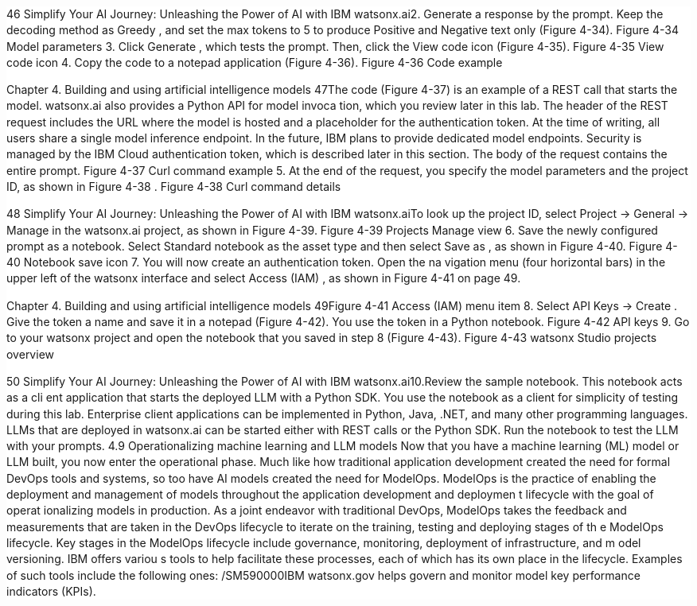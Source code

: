 
46 Simplify Your AI Journey: Unleashing the Power of AI with IBM watsonx.ai2. Generate a response by the prompt. Keep the decoding method as Greedy , and set the 
max tokens to 5 to produce Positive and Negative text only (Figure 4-34).
Figure 4-34   Model parameters
3. Click Generate , which tests the prompt. Then, click the View code icon (Figure 4-35).
Figure 4-35   View code icon
4. Copy the code to a notepad application (Figure 4-36).
Figure 4-36   Code example


Chapter 4. Building and using artificial intelligence models 47The code (Figure 4-37) is an example of a REST call that starts the model. watsonx.ai 
also provides a Python API for model invoca tion, which you review later in this lab. 
The header of the REST request includes the URL where the model is hosted and a 
placeholder for the authentication token. At the time of writing, all users share a single model inference endpoint. In the future, IBM plans to provide dedicated model endpoints.
Security is managed by the IBM Cloud authentication token, which is described later in 
this section. 
The body of the request contains the entire prompt. 
Figure 4-37   Curl command example
5. At the end of the request, you specify the model parameters and the project ID, as shown 
in Figure 4-38 . 
Figure 4-38   Curl command details


48 Simplify Your AI Journey: Unleashing the Power of AI with IBM watsonx.aiTo look up the project ID, select Project → General → Manage  in the watsonx.ai project, 
as shown in Figure 4-39.
Figure 4-39   Projects Manage view
6. Save the newly configured prompt as a notebook. Select Standard notebook as the 
asset type and then select Save as , as shown in Figure 4-40.
Figure 4-40   Notebook save icon
7. You will now create an authentication token. Open the na vigation menu (four horizontal 
bars) in the upper left of the watsonx interface and select Access (IAM) , as shown in 
Figure 4-41 on page 49.


Chapter 4. Building and using artificial intelligence models 49Figure 4-41   Access (IAM) menu item
8. Select API Keys → Create . Give the token a name and save it in a notepad (Figure 4-42). 
You use the token in a Python notebook.
Figure 4-42   API keys
9. Go to your watsonx project and open the notebook that you saved in step 8 (Figure 4-43). 
Figure 4-43   watsonx Studio projects overview


50 Simplify Your AI Journey: Unleashing the Power of AI with IBM watsonx.ai10.Review the sample notebook. 
This notebook acts as a cli ent application that starts the deployed LLM with a Python SDK. 
You use the notebook as a client for simplicity of testing during this lab.
Enterprise client applications can be implemented in Python, Java, .NET, and many other 
programming languages. LLMs that are deployed in watsonx.ai can be started either with REST calls or the Python SDK.
Run the notebook to test the LLM with your prompts.
4.9  Operationalizing machine learning and LLM models
Now that you have a machine learning (ML) model or LLM built, you now enter the operational 
phase. Much like how traditional application development created the need for formal DevOps tools and systems, so too have AI models created the need for ModelOps. ModelOps is the practice of enabling the deployment and management of models throughout the application development and deploymen t lifecycle with the goal of operat ionalizing models in production. 
As a joint endeavor with traditional DevOps, ModelOps takes the feedback and measurements that are taken in the DevOps lifecycle to iterate on the training, testing and deploying stages of th e ModelOps lifecycle. 
Key stages in the ModelOps lifecycle include governance, monitoring, deployment of 
infrastructure, and m odel versioning. IBM offers variou s tools to help facilitate these 
processes, each of which has its own place in the lifecycle. Examples of such tools include 
the following ones: 
/SM590000IBM watsonx.gov  helps govern and monitor model key performance indicators (KPIs).